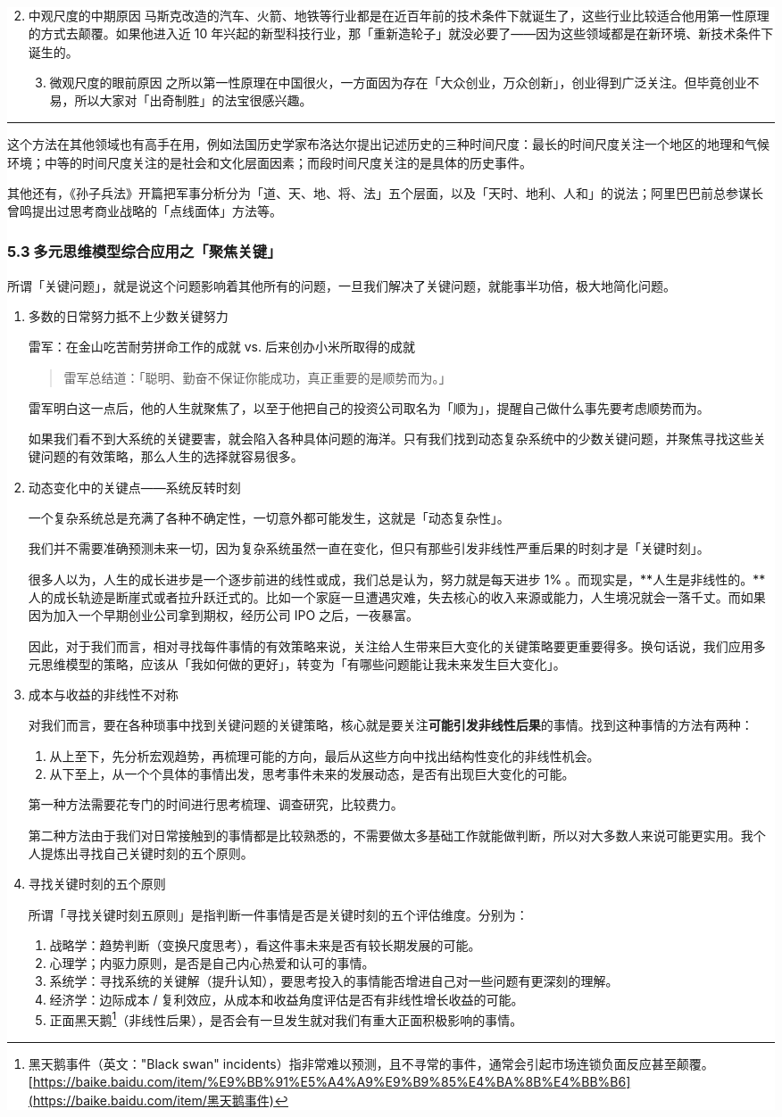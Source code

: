 2. 中观尺度的中期原因
   马斯克改造的汽车、火箭、地铁等行业都是在近百年前的技术条件下就诞生了，这些行业比较适合他用第一性原理的方式去颠覆。如果他进入近 10 年兴起的新型科技行业，那「重新造轮子」就没必要了——因为这些领域都是在新环境、新技术条件下诞生的。
   
   3. 微观尺度的眼前原因
之所以第一性原理在中国很火，一方面因为存在「大众创业，万众创新」，创业得到广泛关注。但毕竟创业不易，所以大家对「出奇制胜」的法宝很感兴趣。
   
---

这个方法在其他领域也有高手在用，例如法国历史学家布洛达尔提出记述历史的三种时间尺度：最长的时间尺度关注一个地区的地理和气候环境；中等的时间尺度关注的是社会和文化层面因素；而段时间尺度关注的是具体的历史事件。

其他还有，《孙子兵法》开篇把军事分析分为「道、天、地、将、法」五个层面，以及「天时、地利、人和」的说法；阿里巴巴前总参谋长曾鸣提出过思考商业战略的「点线面体」方法等。

### 5.3 多元思维模型综合应用之「聚焦关键」

所谓「关键问题」，就是说这个问题影响着其他所有的问题，一旦我们解决了关键问题，就能事半功倍，极大地简化问题。

1. 多数的日常努力抵不上少数关键努力

   雷军：在金山吃苦耐劳拼命工作的成就   vs.  后来创办小米所取得的成就

   > 雷军总结道：「聪明、勤奋不保证你能成功，真正重要的是顺势而为。」

   雷军明白这一点后，他的人生就聚焦了，以至于他把自己的投资公司取名为「顺为」，提醒自己做什么事先要考虑顺势而为。

   如果我们看不到大系统的关键要害，就会陷入各种具体问题的海洋。只有我们找到动态复杂系统中的少数关键问题，并聚焦寻找这些关键问题的有效策略，那么人生的选择就容易很多。

2. 动态变化中的关键点——系统反转时刻

   一个复杂系统总是充满了各种不确定性，一切意外都可能发生，这就是「动态复杂性」。

   我们并不需要准确预测未来一切，因为复杂系统虽然一直在变化，但只有那些引发非线性严重后果的时刻才是「关键时刻」。

   很多人以为，人生的成长进步是一个逐步前进的线性或成，我们总是认为，努力就是每天进步 1% 。而现实是，**人生是非线性的。**人的成长轨迹是断崖式或者拉升跃迁式的。比如一个家庭一旦遭遇灾难，失去核心的收入来源或能力，人生境况就会一落千丈。而如果因为加入一个早期创业公司拿到期权，经历公司 IPO 之后，一夜暴富。

   因此，对于我们而言，相对寻找每件事情的有效策略来说，关注给人生带来巨大变化的关键策略要更重要得多。换句话说，我们应用多元思维模型的策略，应该从「我如何做的更好」，转变为「有哪些问题能让我未来发生巨大变化」。

3. 成本与收益的非线性不对称

   对我们而言，要在各种琐事中找到关键问题的关键策略，核心就是要关注**可能引发非线性后果**的事情。找到这种事情的方法有两种：

   1. 从上至下，先分析宏观趋势，再梳理可能的方向，最后从这些方向中找出结构性变化的非线性机会。
   2. 从下至上，从一个个具体的事情出发，思考事件未来的发展动态，是否有出现巨大变化的可能。

   第一种方法需要花专门的时间进行思考梳理、调查研究，比较费力。

   第二种方法由于我们对日常接触到的事情都是比较熟悉的，不需要做太多基础工作就能做判断，所以对大多数人来说可能更实用。我个人提炼出寻找自己关键时刻的五个原则。

4. 寻找关键时刻的五个原则

   所谓「寻找关键时刻五原则」是指判断一件事情是否是关键时刻的五个评估维度。分别为：

   1. 战略学：趋势判断（变换尺度思考），看这件事未来是否有较长期发展的可能。
   2. 心理学；内驱力原则，是否是自己内心热爱和认可的事情。
   3. 系统学：寻找系统的关键解（提升认知），要思考投入的事情能否增进自己对一些问题有更深刻的理解。
   4. 经济学：边际成本 / 复利效应，从成本和收益角度评估是否有非线性增长收益的可能。
   5. 正面黑天鹅[^13]（非线性后果），是否会有一旦发生就对我们有重大正面积极影响的事情。


[^1]: 多元 = 跨学科
[^2]: 出自盐野七生的著作《罗马人的故事》。
[^3]: 微信公众号「成甲」（ID：PKM100）中回复「学历史的大用」。
[^4]: 《通识：学问的门类》日本实业出版社 ，[日\] 茂木健一郎 主编，https://book.douban.com/subject/30414788/
[^5]: 微信公众号「成甲」（ID：PKM100）中回复「萨顿奖」，看作者书单。
[^6]: 自身缺乏资源的时候，可以利用环境、共识、同理心等条件适当利用他人资源成就结果。即，环境：KTV是消遣寻乐场所，在不影响心情的情况下，人们（群体，单人肯定不会）会比平时更愿意接受陌生人或者陌生事件。共识：大家的目的都是图个高兴，在没有利益的冲突下，戒备心会降低。同理心：大家都玩过「真心话大冒险」，对于输的人都有同情心，更容易理解这个人的「窘迫」甚至给予方便。
[^7]: 关于学习和记忆这部分内容，读者可参考Coursera上的课程「学会如何学习」，https://www.coursera.org/learn/ruhe-xuexi，以及芭芭拉·奥克利的《学习之道》，https://book.douban.com/subject/26895988/
[^8]: 微信公众号「成甲」（ID：PKM100）中回复「扑克」即可了解。
[^9]: 美国心理学家加里·克莱因《如何做出正确决策》，https://book.douban.com/subject/26769282/
[^10]: 猜测作者想表达的是：庖丁的学习过程是先熟悉整体「骨架」，再在实践中不断丰富骨架内的细节，相当于软件开发的「迭代」思想。
[^11]: 梁宁万字分析：除了“假货”，拼多多还有什么？https://mp.weixin.qq.com/s/2c_Rb_qDwA08RJP2JNI5aA
[^12]: 李善友：反思拼多多，为什么是黄峥？https://mp.weixin.qq.com/s/L_97_39aFp9tu2mFtCJvgw
[^13]: 黑天鹅事件（英文："Black swan" incidents）指非常难以预测，且不寻常的事件，通常会引起市场连锁负面反应甚至颠覆。[https://baike.baidu.com/item/%E9%BB%91%E5%A4%A9%E9%B9%85%E4%BA%8B%E4%BB%B6](https://baike.baidu.com/item/黑天鹅事件)